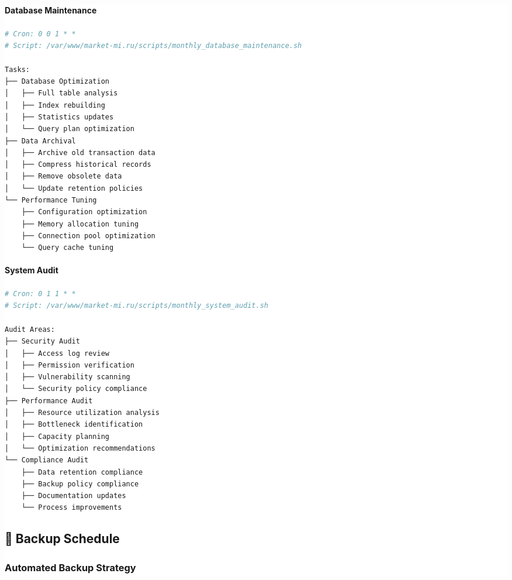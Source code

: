 #### Database Maintenance

```bash
# Cron: 0 0 1 * *
# Script: /var/www/market-mi.ru/scripts/monthly_database_maintenance.sh

Tasks:
├── Database Optimization
│   ├── Full table analysis
│   ├── Index rebuilding
│   ├── Statistics updates
│   └── Query plan optimization
├── Data Archival
│   ├── Archive old transaction data
│   ├── Compress historical records
│   ├── Remove obsolete data
│   └── Update retention policies
└── Performance Tuning
    ├── Configuration optimization
    ├── Memory allocation tuning
    ├── Connection pool optimization
    └── Query cache tuning
```

#### System Audit

```bash
# Cron: 0 1 1 * *
# Script: /var/www/market-mi.ru/scripts/monthly_system_audit.sh

Audit Areas:
├── Security Audit
│   ├── Access log review
│   ├── Permission verification
│   ├── Vulnerability scanning
│   └── Security policy compliance
├── Performance Audit
│   ├── Resource utilization analysis
│   ├── Bottleneck identification
│   ├── Capacity planning
│   └── Optimization recommendations
└── Compliance Audit
    ├── Data retention compliance
    ├── Backup policy compliance
    ├── Documentation updates
    └── Process improvements
```

## 💾 Backup Schedule

### Automated Backup Strategy
